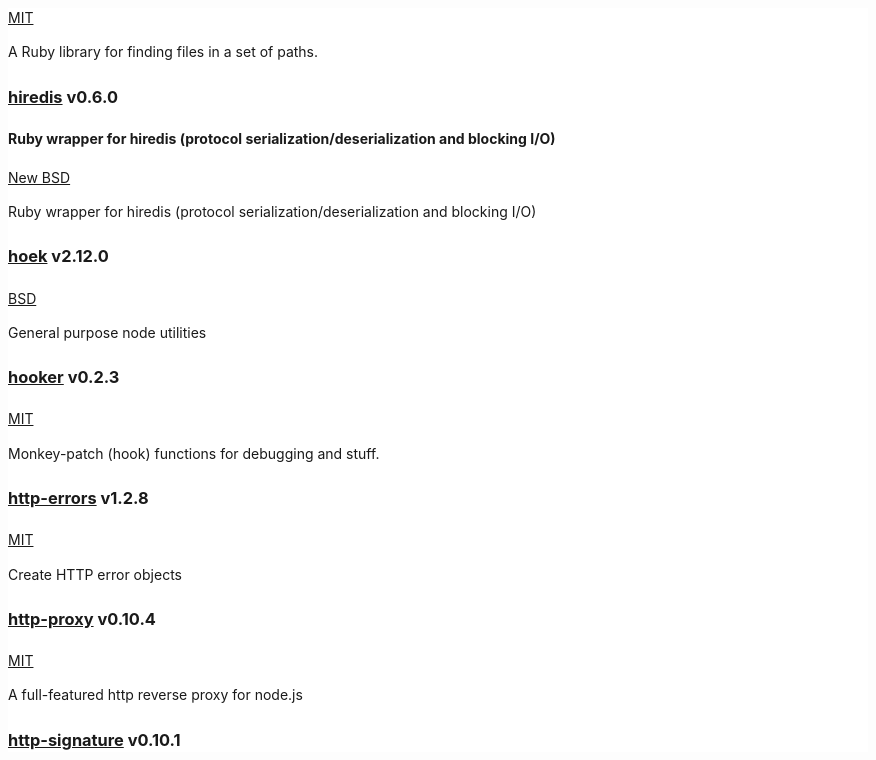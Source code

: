 <a href="http://opensource.org/licenses/mit-license">MIT</a>

A Ruby library for finding files in a set of paths.

<a name="hiredis"></a>
### <a href="http://github.com/redis/hiredis-rb">hiredis</a> v0.6.0
#### Ruby wrapper for hiredis (protocol serialization/deserialization and blocking I/O)

<a href="http://opensource.org/licenses/BSD-3-Clause">New BSD</a>

Ruby wrapper for hiredis (protocol serialization/deserialization and blocking I/O)

<a name="hoek"></a>
### <a href="https://github.com/hapijs/hoek">hoek</a> v2.12.0
#### 

<a href="http://en.wikipedia.org/wiki/BSD_licenses#4-clause_license_.28original_.22BSD_License.22.29">BSD</a>

General purpose node utilities

<a name="hooker"></a>
### <a href="http://github.com/cowboy/javascript-hooker">hooker</a> v0.2.3
#### 

<a href="http://opensource.org/licenses/mit-license">MIT</a>

Monkey-patch (hook) functions for debugging and stuff.

<a name="http-errors"></a>
### <a href="https://github.com/jshttp/http-errors">http-errors</a> v1.2.8
#### 

<a href="http://opensource.org/licenses/mit-license">MIT</a>

Create HTTP error objects

<a name="http-proxy"></a>
### <a href="https://github.com/nodejitsu/node-http-proxy">http-proxy</a> v0.10.4
#### 

<a href="http://opensource.org/licenses/mit-license">MIT</a>

A full-featured http reverse proxy for node.js

<a name="http-signature"></a>
### <a href="https://github.com/joyent/node-http-signature/">http-signature</a> v0.10.1
#### 
